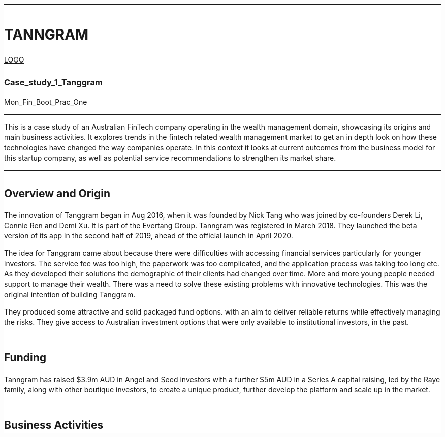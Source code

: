 
---

# TANNGRAM
[LOGO](https://github.com/GJComber/Tanggram_CaseStudy/blob/main/Tanggram-1_Logo.png?raw=true) 

 ### Case_study_1_Tanggram
Mon_Fin_Boot_Prac_One

---

This is a case study of an Australian FinTech company operating in the wealth management domain, showcasing its origins and main business activities. It explores trends in the fintech related wealth management market to get an in depth look on how these technologies have changed the way companies operate. In this context it looks at current outcomes from the business model for this startup company, as well as potential service recommendations to strengthen its market share. 

--- 

## Overview and Origin 


The innovation of Tanggram began in Aug 2016, when it was founded by Nick Tang  who was joined by co-founders Derek Li, Connie Ren and Demi Xu.
 It is part of the Evertang Group. Tanngram was registered in March 2018. They launched the beta version of its app in the second half of 2019, ahead of the official launch in April 2020. 


The idea for Tanggram came about because there were difficulties with accessing financial services particularly for younger investors. The service fee was too high, the paperwork was too complicated, and the application process was taking too long etc. As they developed their solutions the demographic of their clients had changed over time. More and more young people needed support to manage their wealth. There was a need to solve these existing problems with innovative technologies. This was the original intention of building Tanggram. 

   They produced some attractive and solid packaged fund options. 
 with an aim to deliver reliable returns while effectively managing the risks. They give access to Australian investment options that were only available to
institutional investors, in the past.  

---

 ## Funding
 
  

Tanngram has raised $3.9m  AUD in Angel and Seed investors with a further $5m AUD in a Series A capital raising, led by the Raye family, along with other boutique investors, to create a unique product, further develop the platform and scale up in the market. 

--- 
 
## Business Activities 
 
